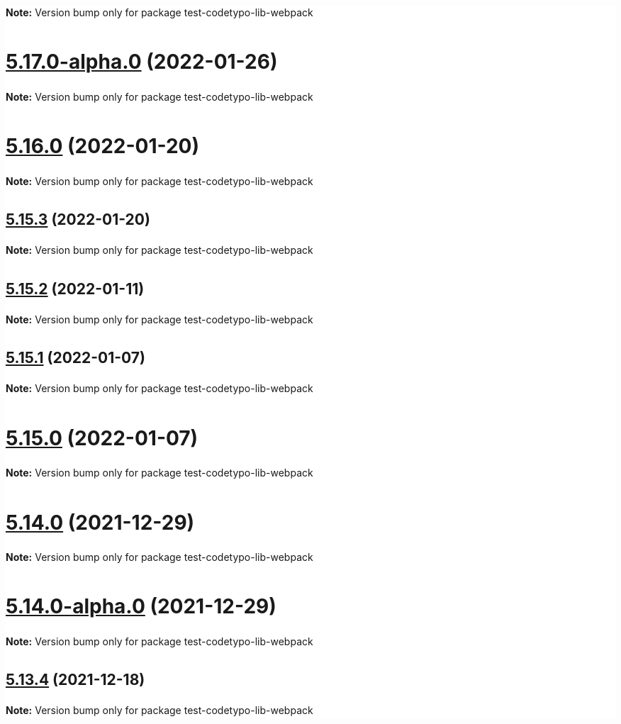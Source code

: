 **Note:** Version bump only for package test-codetypo-lib-webpack

# [5.17.0-alpha.0](https://github.com/khulnasoft/codetypo/compare/v5.16.0...v5.17.0-alpha.0) (2022-01-26)

**Note:** Version bump only for package test-codetypo-lib-webpack

# [5.16.0](https://github.com/khulnasoft/codetypo/compare/v5.15.3...v5.16.0) (2022-01-20)

**Note:** Version bump only for package test-codetypo-lib-webpack

## [5.15.3](https://github.com/khulnasoft/codetypo/compare/v5.15.2...v5.15.3) (2022-01-20)

**Note:** Version bump only for package test-codetypo-lib-webpack

## [5.15.2](https://github.com/khulnasoft/codetypo/compare/v5.15.1...v5.15.2) (2022-01-11)

**Note:** Version bump only for package test-codetypo-lib-webpack

## [5.15.1](https://github.com/khulnasoft/codetypo/compare/v5.15.0...v5.15.1) (2022-01-07)

**Note:** Version bump only for package test-codetypo-lib-webpack

# [5.15.0](https://github.com/khulnasoft/codetypo/compare/v5.14.0...v5.15.0) (2022-01-07)

**Note:** Version bump only for package test-codetypo-lib-webpack

# [5.14.0](https://github.com/khulnasoft/codetypo/compare/v5.14.0-alpha.0...v5.14.0) (2021-12-29)

**Note:** Version bump only for package test-codetypo-lib-webpack

# [5.14.0-alpha.0](https://github.com/khulnasoft/codetypo/compare/v5.13.4...v5.14.0-alpha.0) (2021-12-29)

**Note:** Version bump only for package test-codetypo-lib-webpack

## [5.13.4](https://github.com/khulnasoft/codetypo/compare/v5.13.3...v5.13.4) (2021-12-18)

**Note:** Version bump only for package test-codetypo-lib-webpack
